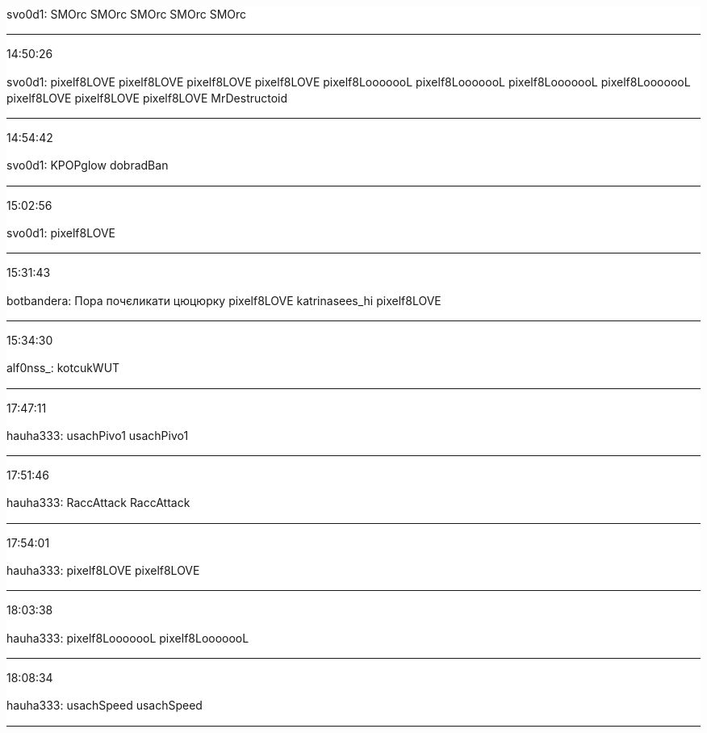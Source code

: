 svo0d1: SMOrc SMOrc SMOrc SMOrc SMOrc

---

14:50:26

svo0d1: pixelf8LOVE pixelf8LOVE pixelf8LOVE pixelf8LOVE pixelf8LooooooL pixelf8LooooooL pixelf8LooooooL pixelf8LooooooL pixelf8LOVE pixelf8LOVE pixelf8LOVE MrDestructoid

---

14:54:42

svo0d1: KPOPglow dobradBan

---

15:02:56

svo0d1: pixelf8LOVE

---

15:31:43

botbandera: Пора почєликати цюцюрку pixelf8LOVE katrinasees_hi pixelf8LOVE

---

15:34:30

alf0nss_: kotcukWUT

---

17:47:11

hauha333: usachPivo1 usachPivo1

---

17:51:46

hauha333: RaccAttack RaccAttack

---

17:54:01

hauha333: pixelf8LOVE pixelf8LOVE

---

18:03:38

hauha333: pixelf8LooooooL pixelf8LooooooL

---

18:08:34

hauha333: usachSpeed usachSpeed

---